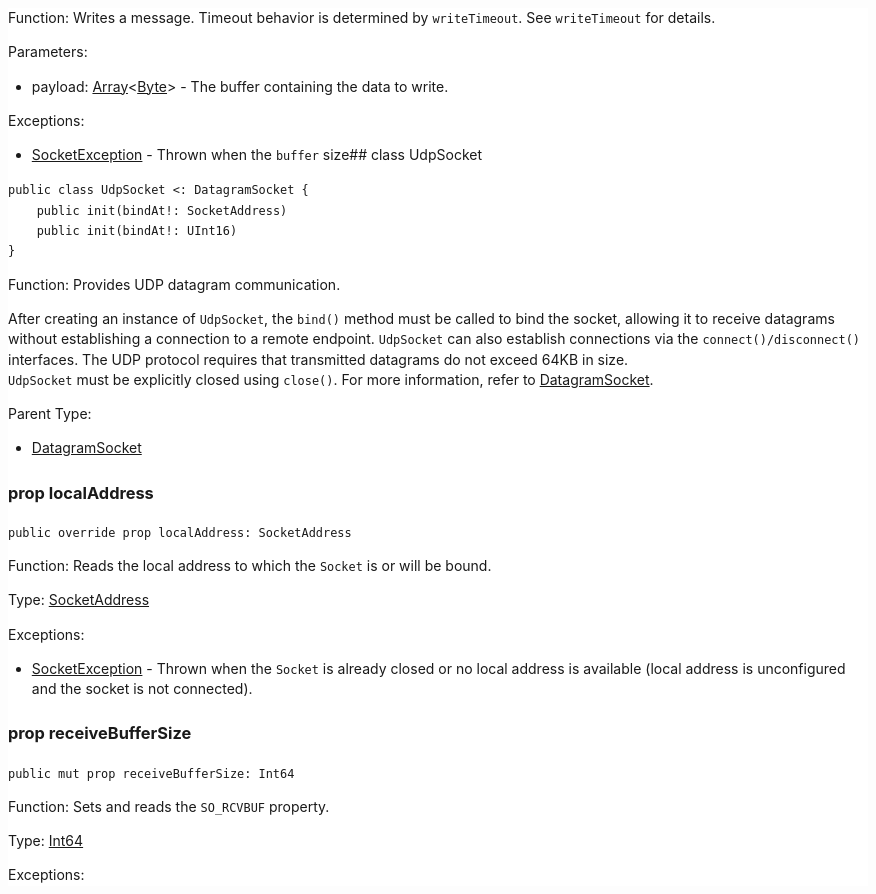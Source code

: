 Function: Writes a message. Timeout behavior is determined by `writeTimeout`. See `writeTimeout` for details.

Parameters:

- payload: [Array](../../core/core_package_api/core_package_structs.md#struct-arrayt)\<[Byte](../../core/core_package_api/core_package_types.md#type-byte)> - The buffer containing the data to write.

Exceptions:

- [SocketException](net_package_exceptions.md#class-socketexception) - Thrown when the `buffer` size## class UdpSocket

```cangjie
public class UdpSocket <: DatagramSocket {
    public init(bindAt!: SocketAddress)
    public init(bindAt!: UInt16)
}
```

Function: Provides UDP datagram communication.

After creating an instance of `UdpSocket`, the `bind()` method must be called to bind the socket, allowing it to receive datagrams without establishing a connection to a remote endpoint. `UdpSocket` can also establish connections via the `connect()/disconnect()` interfaces. The UDP protocol requires that transmitted datagrams do not exceed 64KB in size.  
`UdpSocket` must be explicitly closed using `close()`. For more information, refer to [DatagramSocket](net_package_interfaces.md#interface-datagramsocket).

Parent Type:

- [DatagramSocket](net_package_interfaces.md#interface-datagramsocket)

### prop localAddress

```cangjie
public override prop localAddress: SocketAddress
```

Function: Reads the local address to which the `Socket` is or will be bound.

Type: [SocketAddress](net_package_classes.md#class-socketaddress)

Exceptions:

- [SocketException](net_package_exceptions.md#class-socketexception) - Thrown when the `Socket` is already closed or no local address is available (local address is unconfigured and the socket is not connected).

### prop receiveBufferSize

```cangjie
public mut prop receiveBufferSize: Int64
```

Function: Sets and reads the `SO_RCVBUF` property.

Type: [Int64](../../core/core_package_api/core_package_intrinsics.md#int64)

Exceptions:
